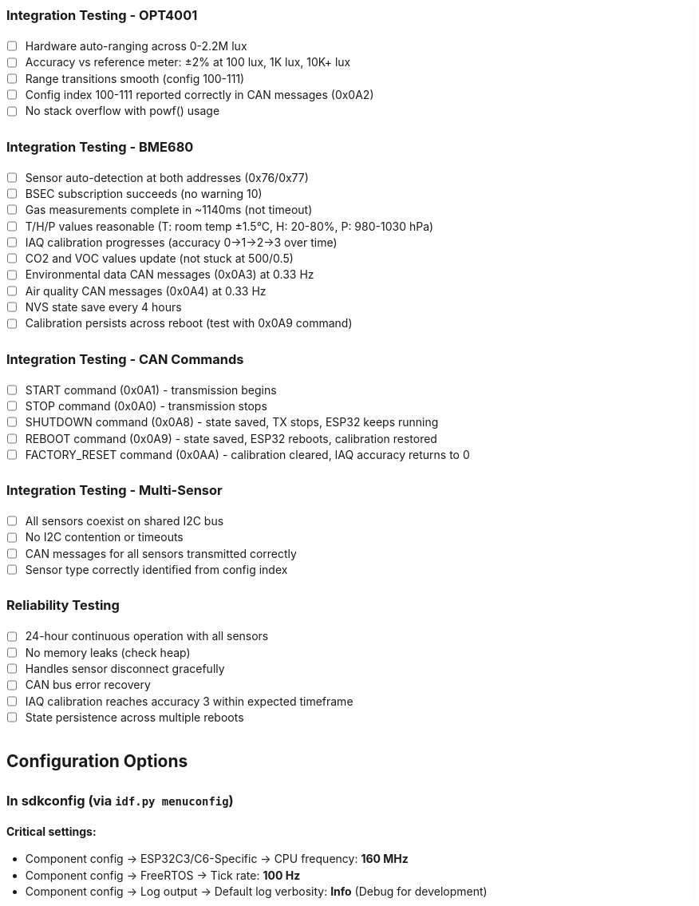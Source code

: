 ### Integration Testing - OPT4001
- [ ] Hardware auto-ranging across 0-2.2M lux
- [ ] Accuracy vs reference meter: ±2% at 100 lux, 1K lux, 10K+ lux
- [ ] Range transitions smooth (config 100-111)
- [ ] Config index 100-111 reported correctly in CAN messages (0x0A2)
- [ ] No stack overflow with powf() usage

### Integration Testing - BME680
- [ ] Sensor auto-detection at both addresses (0x76/0x77)
- [ ] BSEC subscription succeeds (no warning 10)
- [ ] Gas measurements complete in ~1140ms (not timeout)
- [ ] T/H/P values reasonable (T: room temp ±1.5°C, H: 20-80%, P: 980-1030 hPa)
- [ ] IAQ calibration progresses (accuracy 0→1→2→3 over time)
- [ ] CO2 and VOC values update (not stuck at 500/0.5)
- [ ] Environmental data CAN messages (0x0A3) at 0.33 Hz
- [ ] Air quality CAN messages (0x0A4) at 0.33 Hz
- [ ] NVS state save every 4 hours
- [ ] Calibration persists across reboot (test with 0x0A9 command)

### Integration Testing - CAN Commands
- [ ] START command (0x0A1) - transmission begins
- [ ] STOP command (0x0A0) - transmission stops
- [ ] SHUTDOWN command (0x0A8) - state saved, TX stops, ESP32 keeps running
- [ ] REBOOT command (0x0A9) - state saved, ESP32 reboots, calibration restored
- [ ] FACTORY_RESET command (0x0AA) - calibration cleared, IAQ accuracy returns to 0

### Integration Testing - Multi-Sensor
- [ ] All sensors coexist on shared I2C bus
- [ ] No I2C contention or timeouts
- [ ] CAN messages for all sensors transmitted correctly
- [ ] Sensor type correctly identified from config index

### Reliability Testing
- [ ] 24-hour continuous operation with all sensors
- [ ] No memory leaks (check heap)
- [ ] Handles sensor disconnect gracefully
- [ ] CAN bus error recovery
- [ ] IAQ calibration reaches accuracy 3 within expected timeframe
- [ ] State persistence across multiple reboots

## Configuration Options

### In sdkconfig (via `idf.py menuconfig`)

**Critical settings:**
- Component config → ESP32C3/C6-Specific → CPU frequency: **160 MHz**
- Component config → FreeRTOS → Tick rate: **100 Hz**
- Component config → Log output → Default log verbosity: **Info** (Debug for development)
